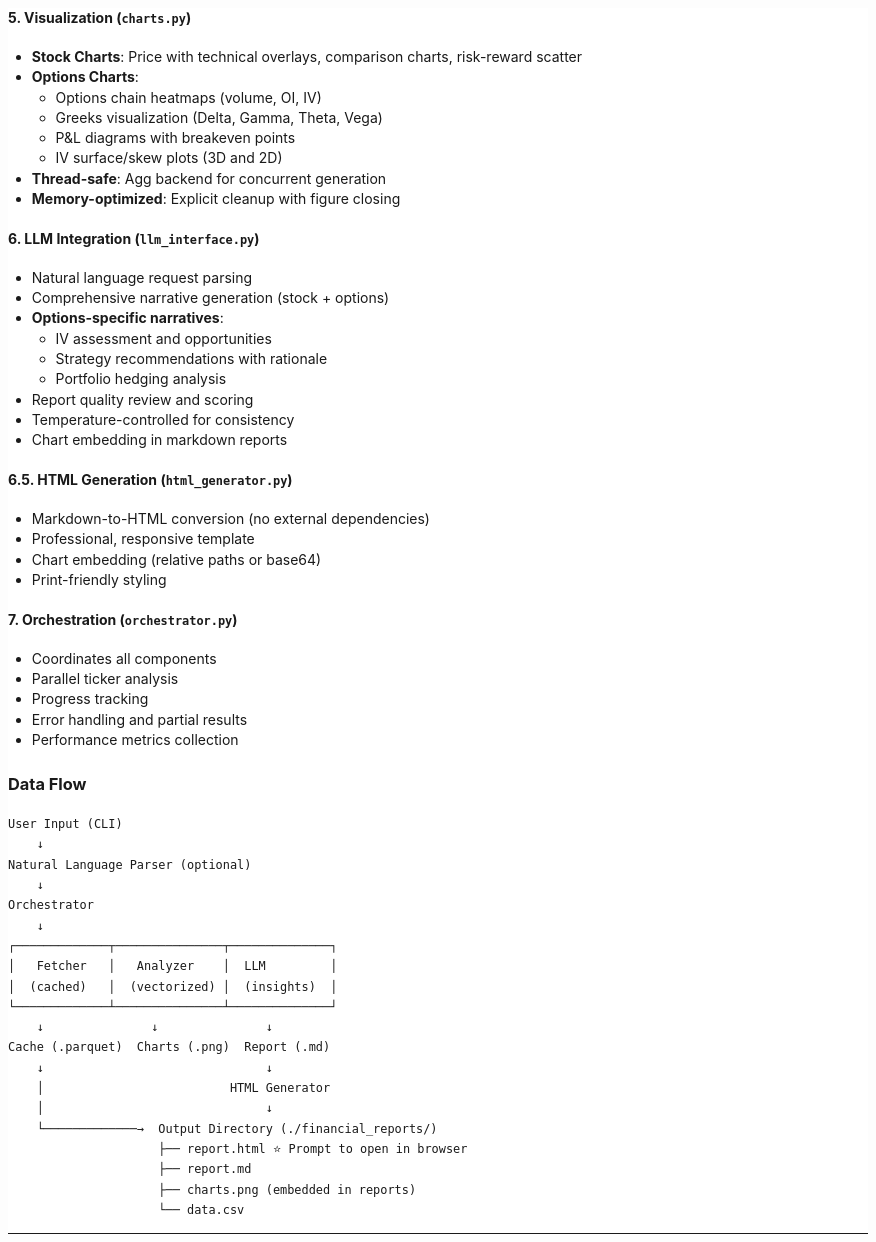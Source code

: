 #### 5. **Visualization (`charts.py`)**
- **Stock Charts**: Price with technical overlays, comparison charts, risk-reward scatter
- **Options Charts**:
  - Options chain heatmaps (volume, OI, IV)
  - Greeks visualization (Delta, Gamma, Theta, Vega)
  - P&L diagrams with breakeven points
  - IV surface/skew plots (3D and 2D)
- **Thread-safe**: Agg backend for concurrent generation
- **Memory-optimized**: Explicit cleanup with figure closing

#### 6. **LLM Integration (`llm_interface.py`)**
- Natural language request parsing
- Comprehensive narrative generation (stock + options)
- **Options-specific narratives**:
  - IV assessment and opportunities
  - Strategy recommendations with rationale
  - Portfolio hedging analysis
- Report quality review and scoring
- Temperature-controlled for consistency
- Chart embedding in markdown reports

#### 6.5. **HTML Generation (`html_generator.py`)**
- Markdown-to-HTML conversion (no external dependencies)
- Professional, responsive template
- Chart embedding (relative paths or base64)
- Print-friendly styling

#### 7. **Orchestration (`orchestrator.py`)**
- Coordinates all components
- Parallel ticker analysis
- Progress tracking
- Error handling and partial results
- Performance metrics collection

### Data Flow

```
User Input (CLI)
    ↓
Natural Language Parser (optional)
    ↓
Orchestrator
    ↓
┌─────────────┬───────────────┬──────────────┐
│   Fetcher   │   Analyzer    │  LLM         │
│  (cached)   │  (vectorized) │  (insights)  │
└─────────────┴───────────────┴──────────────┘
    ↓               ↓               ↓
Cache (.parquet)  Charts (.png)  Report (.md)
    ↓                               ↓
    │                          HTML Generator
    │                               ↓
    └─────────────→  Output Directory (./financial_reports/)
                     ├── report.html ⭐ Prompt to open in browser
                     ├── report.md
                     ├── charts.png (embedded in reports)
                     └── data.csv
```

---